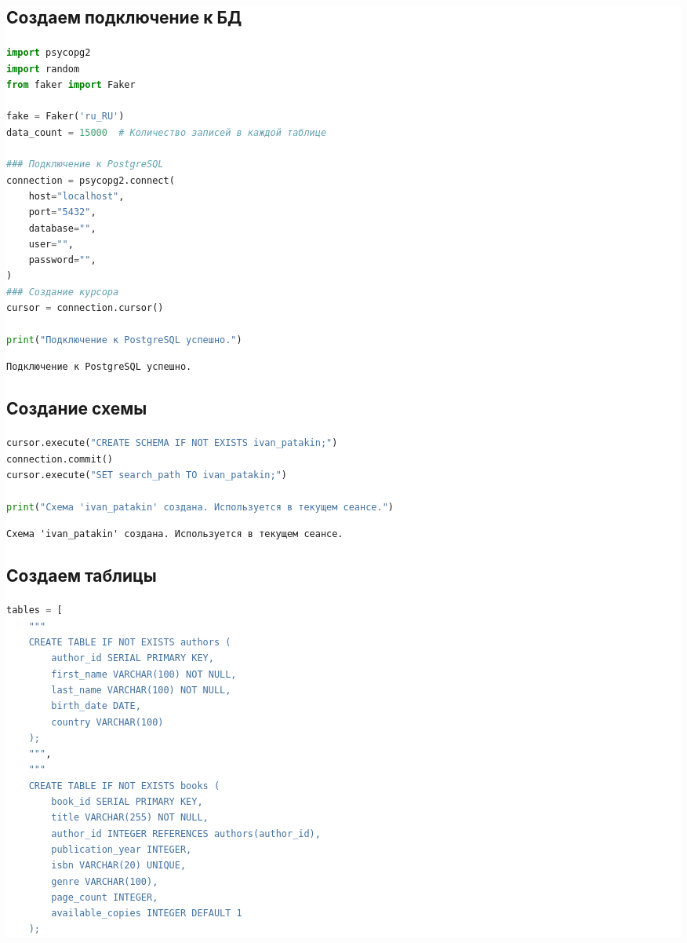 ## Создаем подключение к БД


```python
import psycopg2
import random
from faker import Faker

fake = Faker('ru_RU')
data_count = 15000  # Количество записей в каждой таблице

### Подключение к PostgreSQL
connection = psycopg2.connect(
    host="localhost",
    port="5432",
    database="",
    user="",
    password="",
)
### Создание курсора
cursor = connection.cursor()

print("Подключение к PostgreSQL успешно.")
```

    Подключение к PostgreSQL успешно.
    

## Создание схемы


```python
cursor.execute("CREATE SCHEMA IF NOT EXISTS ivan_patakin;")
connection.commit()
cursor.execute("SET search_path TO ivan_patakin;")

print("Схема 'ivan_patakin' создана. Используется в текущем сеансе.")
```

    Схема 'ivan_patakin' создана. Используется в текущем сеансе.
    

## Создаем таблицы


```python
tables = [
    """
    CREATE TABLE IF NOT EXISTS authors (
        author_id SERIAL PRIMARY KEY,
        first_name VARCHAR(100) NOT NULL,
        last_name VARCHAR(100) NOT NULL,
        birth_date DATE,
        country VARCHAR(100)
    );
    """,
    """
    CREATE TABLE IF NOT EXISTS books (
        book_id SERIAL PRIMARY KEY,
        title VARCHAR(255) NOT NULL,
        author_id INTEGER REFERENCES authors(author_id),
        publication_year INTEGER,
        isbn VARCHAR(20) UNIQUE,
        genre VARCHAR(100),
        page_count INTEGER,
        available_copies INTEGER DEFAULT 1
    );
```
